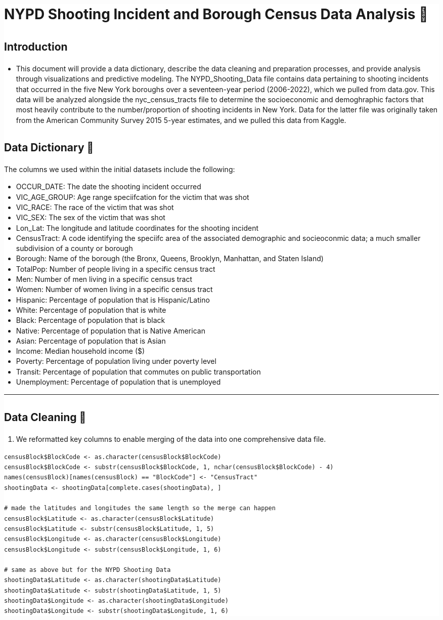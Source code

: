 # **NYPD Shooting Incident and Borough Census Data Analysis** 👮

## Introduction
- This document will provide a data dictionary, describe the data cleaning and preparation processes, and provide analysis through visualizations and predictive modeling. The NYPD_Shooting_Data file contains data pertaining to shooting incidents that occurred in the five New York boroughs over a seventeen-year period (2006-2022), which we pulled from data.gov. This data will be analyzed alongside the nyc_census_tracts file to determine the socioeconomic and demoghraphic factors that most heavily contribute to the number/proportion of shooting incidents in New York. Data for the latter file was originally taken from the American Community Survey 2015 5-year estimates, and we pulled this data from Kaggle.

## Data Dictionary :orange_book:
The columns we used within the initial datasets include the following:
- OCCUR_DATE: The date the shooting incident occurred
- VIC_AGE_GROUP: Age range speciifcation for the victim that was shot
- VIC_RACE: The race of the victim that was shot
- VIC_SEX: The sex of the victim that was shot
- Lon_Lat: The longitude and latitude coordinates for the shooting incident
- CensusTract: A code identifying the speciifc area of the associated demographic and socieoconmic data; a much smaller subdivision of a county or borough
- Borough: Name of the borough (the Bronx, Queens, Brooklyn, Manhattan, and Staten Island)
- TotalPop: Number of people living in a specific census tract
- Men: Number of men living in a specific census tract
- Women: Number of women living in a specific census tract
- Hispanic: Percentage of population that is Hispanic/Latino
- White: Percentage of population that is white
- Black: Percentage of population that is black
- Native: Percentage of population that is Native American
- Asian: Percentage of population that is Asian
- Income: Median household income ($)
- Poverty: Percentage of population living under poverty level
- Transit: Percentage of population that commutes on public transportation
- Unemployment: Percentage of population that is unemployed
---
## Data Cleaning :broom:
1. We reformatted key columns to enable merging of the data into one comprehensive data file.
```
censusBlock$BlockCode <- as.character(censusBlock$BlockCode)
censusBlock$BlockCode <- substr(censusBlock$BlockCode, 1, nchar(censusBlock$BlockCode) - 4)
names(censusBlock)[names(censusBlock) == "BlockCode"] <- "CensusTract"
shootingData <- shootingData[complete.cases(shootingData), ]

# made the latitudes and longitudes the same length so the merge can happen
censusBlock$Latitude <- as.character(censusBlock$Latitude)
censusBlock$Latitude <- substr(censusBlock$Latitude, 1, 5)
censusBlock$Longitude <- as.character(censusBlock$Longitude)
censusBlock$Longitude <- substr(censusBlock$Longitude, 1, 6)

# same as above but for the NYPD Shooting Data
shootingData$Latitude <- as.character(shootingData$Latitude)
shootingData$Latitude <- substr(shootingData$Latitude, 1, 5)
shootingData$Longitude <- as.character(shootingData$Longitude)
shootingData$Longitude <- substr(shootingData$Longitude, 1, 6)
```
